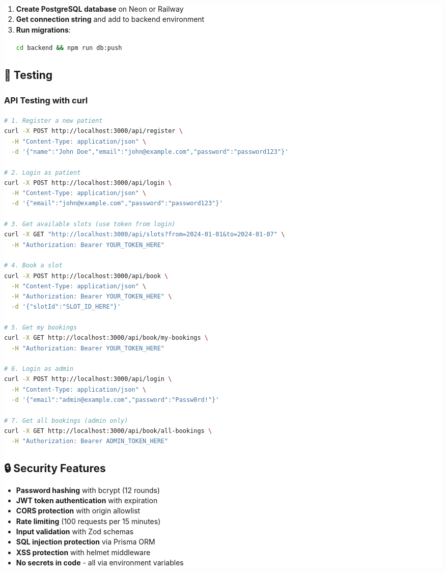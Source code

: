 1. **Create PostgreSQL database** on Neon or Railway
2. **Get connection string** and add to backend environment
3. **Run migrations**:
   ```bash
   cd backend && npm run db:push
   ```

## 🧪 Testing

### API Testing with curl

```bash
# 1. Register a new patient
curl -X POST http://localhost:3000/api/register \
  -H "Content-Type: application/json" \
  -d '{"name":"John Doe","email":"john@example.com","password":"password123"}'

# 2. Login as patient
curl -X POST http://localhost:3000/api/login \
  -H "Content-Type: application/json" \
  -d '{"email":"john@example.com","password":"password123"}'

# 3. Get available slots (use token from login)
curl -X GET "http://localhost:3000/api/slots?from=2024-01-01&to=2024-01-07" \
  -H "Authorization: Bearer YOUR_TOKEN_HERE"

# 4. Book a slot
curl -X POST http://localhost:3000/api/book \
  -H "Content-Type: application/json" \
  -H "Authorization: Bearer YOUR_TOKEN_HERE" \
  -d '{"slotId":"SLOT_ID_HERE"}'

# 5. Get my bookings
curl -X GET http://localhost:3000/api/book/my-bookings \
  -H "Authorization: Bearer YOUR_TOKEN_HERE"

# 6. Login as admin
curl -X POST http://localhost:3000/api/login \
  -H "Content-Type: application/json" \
  -d '{"email":"admin@example.com","password":"Passw0rd!"}'

# 7. Get all bookings (admin only)
curl -X GET http://localhost:3000/api/book/all-bookings \
  -H "Authorization: Bearer ADMIN_TOKEN_HERE"
```

## 🔒 Security Features

- **Password hashing** with bcrypt (12 rounds)
- **JWT token authentication** with expiration
- **CORS protection** with origin allowlist
- **Rate limiting** (100 requests per 15 minutes)
- **Input validation** with Zod schemas
- **SQL injection protection** via Prisma ORM
- **XSS protection** with helmet middleware
- **No secrets in code** - all via environment variables
